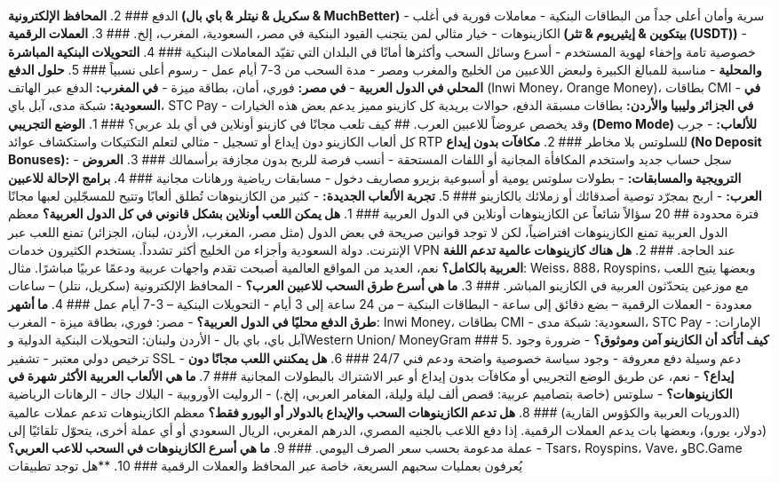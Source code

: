 الدفع  ### 2. **المحافظ الإلكترونية (سكريل & نيتلر & باي بال & MuchBetter)**  - سرية وأمان أعلى جداً من البطاقات البنكية - معاملات فورية في أغلب الكازينوهات - خيار مثالي لمن يتجنب القيود البنكية في مصر، السعودية، المغرب، إلخ.  ### 3. **العملات الرقمية (بيتكوين & إيثيريوم & تثر (USDT))**  - خصوصية تامة وإخفاء لهوية المستخدم - أسرع وسائل السحب وأكثرها أمانًا في البلدان التي تقيّد المعاملات البنكية  ### 4. **التحويلات البنكية المباشرة والمحلية**  - مناسبة للمبالغ الكبيرة ولبعض اللاعبين من الخليج والمغرب ومصر - مدة السحب من 3-7 أيام عمل - رسوم أعلى نسبياً  ### 5. **حلول الدفع المحلي في الدول العربية**  - **في مصر:** فوري، أمان، بطاقة ميزة - **في المغرب:** الدفع عبر الهاتف (Inwi Money، Orange Money)، بطاقات CMI - **في السعودية:** شبكة مدى، آبل باي، STC Pay - **في الجزائر وليبيا والأردن:** بطاقات مسبقة الدفع، حوالات بريدية  كل كازينو مميز يدعم بعض هذه الخيارات وقد يخصص عروضاً للاعبين العرب.  ## كيف تلعب مجانًا في كازينو أونلاين في أي بلد عربي؟  ### 1. **الوضع التجريبي (Demo Mode) للألعاب:** - جرب كل ألعاب الكازينو دون إيداع أو تسجيل - مثالي لتعلم التكتيكات واستكشاف عوائد RTP للسلوتس بلا مخاطر  ### 2. **مكافآت بدون إيداع (No Deposit Bonuses):** - سجل حساب جديد واستخدم المكافأة المجانية أو اللفات المستحقة - أنسب فرصة للربح بدون مجازفة برأسمالك  ### 3. **العروض الترويجية والمسابقات:** - بطولات سلوتس يومية أو أسبوعية بزيرو مصاريف دخول - مسابقات رياضية ورهانات مجانية  ### 4. **برامج الإحالة للاعبين العرب:** - اربح بمجرّد توصية أصدقائك أو زملائك بالكازينو  ### 5. **تجربة الألعاب الجديدة:** - كثير من الكازينوهات تُطلق ألعابًا وتتيح للمسجّلين لعبها مجانًا فترة محدودة  ## 20 سؤالاً شائعاً عن الكازينوهات أونلاين في الدول العربية  ### 1. **هل يمكن اللعب أونلاين بشكل قانوني في كل الدول العربية؟**  معظم الدول العربية تمنع الكازينوهات افتراضياً، لكن لا توجد قوانين صريحة في بعض الدول (مثل مصر، المغرب، الأردن، لبنان، الجزائر) تمنع اللعب عبر الإنترنت. دولة السعودية وأجزاء من الخليج أكثر تشدداً. يستخدم الكثيرون خدمات VPN عند الحاجة.   ### 2. **هل هناك كازينوهات عالمية تدعم اللغة العربية بالكامل؟**  نعم، العديد من المواقع العالمية أصبحت تقدم واجهات عربية ودعمًا عربيًا مباشرًا. مثال: Weiss، 888، Royspins، وبعضها يتيح اللعب مع موزعين يتحدّثون العربية في الكازينو المباشر.   ### 3. **ما هي أسرع طرق السحب للاعبين العرب؟**  - المحافظ الإلكترونية (سكريل، نتلر) – ساعات معدودة - العملات الرقمية – بضع دقائق إلى ساعة - البطاقات البنكية – من 24 ساعة إلى 3 أيام - التحويلات البنكية – 3-7 أيام عمل    ### 4. **ما أشهر طرق الدفع محليًا في الدول العربية؟**  - مصر: فوري، بطاقة ميزة - المغرب: Inwi Money، بطاقات CMI - السعودية: شبكة مدى، STC Pay - الإمارات: آبل باي، باي بال - الأردن ولبنان: التحويلات البنكية الدولية وWestern Union/ MoneyGram   ### 5. **كيف أتأكد أن الكازينو آمن وموثوق؟**  - ضرورة وجود ترخيص دولي معتبر - تشفير SSL - دعم وسيلة دفع معروفة - وجود سياسة خصوصية واضحة ودعم فني 24/7   ### 6. **هل يمكنني اللعب مجانًا دون إيداع؟**  - نعم، عن طريق الوضع التجريبي أو مكافآت بدون إيداع أو عبر الاشتراك بالبطولات المجانية   ### 7. **ما هي الألعاب العربية الأكثر شهرة في الكازينوهات؟**  - سلوتس (خاصة بتصاميم عربية: قصص ألف ليلة وليلة، المغامر العربي، إلخ.) - الروليت الأوروبية - البلاك جاك - الرهانات الرياضية (الدوريات العربية والكؤوس القارية)   ### 8. **هل تدعم الكازينوهات السحب والإيداع بالدولار أو اليورو فقط؟**  معظم الكازينوهات تدعم عملات عالمية (دولار، يورو)، وبعضها بات يدعم العملات الرقمية. إذا دفع اللاعب بالجنيه المصري، الدرهم المغربي، الريال السعودي أو أي عملة أخرى، يتحوّل تلقائيًا إلى عملة مدعومة بحسب سعر الصرف اليومي.   ### 9. **ما هي أسرع الكازينوهات في السحب للاعب العربي؟**  - Tsars، Royspins، Vave، وBC.Game يُعرفون بعمليات سحبهم السريعة، خاصة عبر المحافظ والعملات الرقمية   ### 10. **هل توجد تطبيقات